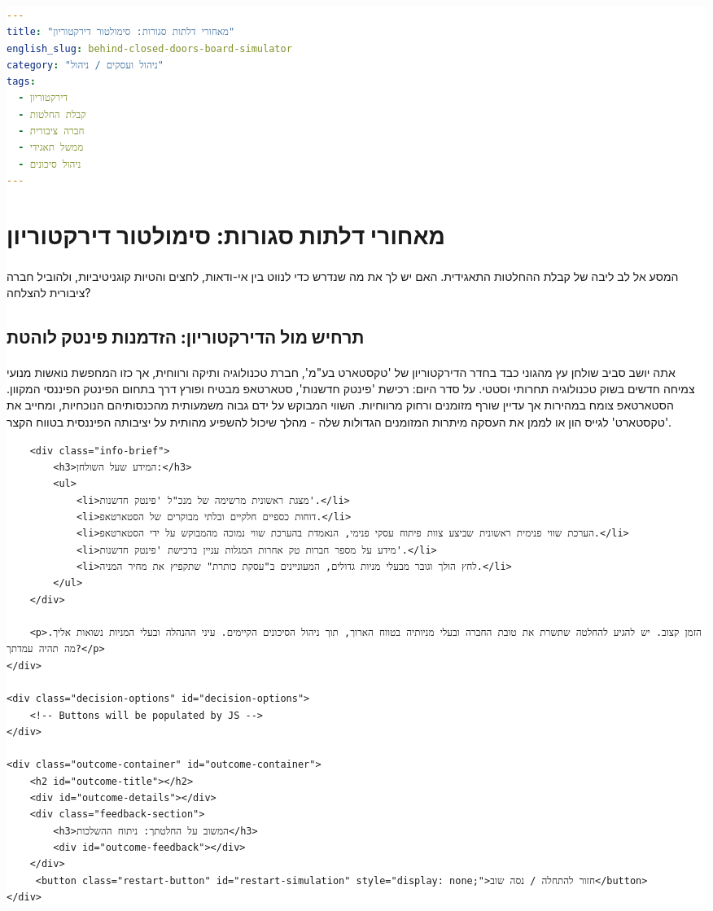 ```yaml
---
title: "מאחורי דלתות סגורות: סימולטור דירקטוריון"
english_slug: behind-closed-doors-board-simulator
category: "ניהול ועסקים / ניהול"
tags:
  - דירקטוריון
  - קבלת החלטות
  - חברה ציבורית
  - ממשל תאגידי
  - ניהול סיכונים
---
```

<h1>מאחורי דלתות סגורות: סימולטור דירקטוריון</h1>

<p class="intro-text">המסע אל לב ליבה של קבלת ההחלטות התאגידית. האם יש לך את מה שנדרש כדי לנווט בין אי-ודאות, לחצים והטיות קוגניטיביות, ולהוביל חברה ציבורית להצלחה?</p>

<div class="simulator-container board-room-theme">
    <div class="scenario-section">
        <h2 class="section-title">תרחיש מול הדירקטוריון: הזדמנות פינטק לוהטת</h2>
        <p id="scenario-description">אתה יושב סביב שולחן עץ מהגוני כבד בחדר הדירקטוריון של 'טקסטארט בע"מ', חברת טכנולוגיה ותיקה ורווחית, אך כזו המחפשת נואשות מנועי צמיחה חדשים בשוק טכנולוגיה תחרותי וסטטי. על סדר היום: רכישת 'פינטק חדשנות', סטארטאפ מבטיח ופורץ דרך בתחום הפינטק הפיננסי המקוון. הסטארטאפ צומח במהירות אך עדיין שורף מזומנים ורחוק מרווחיות. השווי המבוקש על ידם גבוה משמעותית מהכנסותיהם הנוכחיות, ומחייב את 'טקסטארט' לגייס הון או לממן את העסקה מיתרות המזומנים הגדולות שלה - מהלך שיכול להשפיע מהותית על יציבותה הפיננסית בטווח הקצר.</p>

        <div class="info-brief">
            <h3>המידע שעל השולחן:</h3>
            <ul>
                <li>מצגת ראשונית מרשימה של מנכ"ל 'פינטק חדשנות'.</li>
                <li>דוחות כספיים חלקיים ובלתי מבוקרים של הסטארטאפ.</li>
                <li>הערכת שווי פנימית ראשונית שביצע צוות פיתוח עסקי פנימי, הנאמדת בהערכת שווי נמוכה מהמבוקש על ידי הסטארטאפ.</li>
                <li>מידע על מספר חברות טק אחרות המגלות עניין ברכישת 'פינטק חדשנות'.</li>
                <li>לחץ הולך וגובר מבעלי מניות גדולים, המעוניינים ב"עסקת כותרת" שתקפיץ את מחיר המניה.</li>
            </ul>
        </div>
        
        <p>הזמן קצוב. יש להגיע להחלטה שתשרת את טובת החברה ובעלי מניותיה בטווח הארוך, תוך ניהול הסיכונים הקיימים. עיני ההנהלה ובעלי המניות נשואות אליך. מה תהיה עמדתך?</p>
    </div>

    <div class="decision-options" id="decision-options">
        <!-- Buttons will be populated by JS -->
    </div>

    <div class="outcome-container" id="outcome-container">
        <h2 id="outcome-title"></h2>
        <div id="outcome-details"></div>
        <div class="feedback-section">
            <h3>המשוב על החלטתך: ניתוח ההשלכות</h3>
            <div id="outcome-feedback"></div>
        </div>
         <button class="restart-button" id="restart-simulation" style="display: none;">חזור להתחלה / נסה שוב</button>
    </div>
</div>
